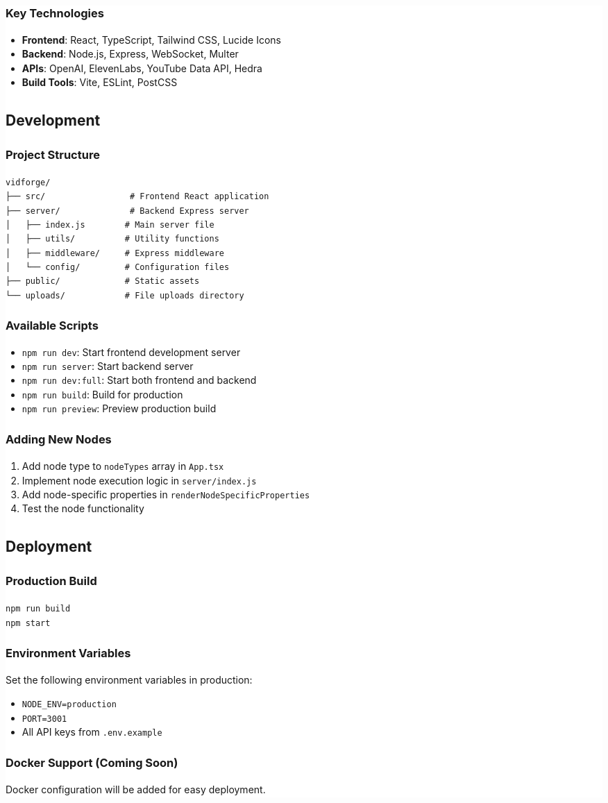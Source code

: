 ### Key Technologies
- **Frontend**: React, TypeScript, Tailwind CSS, Lucide Icons
- **Backend**: Node.js, Express, WebSocket, Multer
- **APIs**: OpenAI, ElevenLabs, YouTube Data API, Hedra
- **Build Tools**: Vite, ESLint, PostCSS

## Development

### Project Structure
```
vidforge/
├── src/                 # Frontend React application
├── server/              # Backend Express server
│   ├── index.js        # Main server file
│   ├── utils/          # Utility functions
│   ├── middleware/     # Express middleware
│   └── config/         # Configuration files
├── public/             # Static assets
└── uploads/            # File uploads directory
```

### Available Scripts
- `npm run dev`: Start frontend development server
- `npm run server`: Start backend server
- `npm run dev:full`: Start both frontend and backend
- `npm run build`: Build for production
- `npm run preview`: Preview production build

### Adding New Nodes
1. Add node type to `nodeTypes` array in `App.tsx`
2. Implement node execution logic in `server/index.js`
3. Add node-specific properties in `renderNodeSpecificProperties`
4. Test the node functionality

## Deployment

### Production Build
```bash
npm run build
npm start
```

### Environment Variables
Set the following environment variables in production:
- `NODE_ENV=production`
- `PORT=3001`
- All API keys from `.env.example`

### Docker Support (Coming Soon)
Docker configuration will be added for easy deployment.
